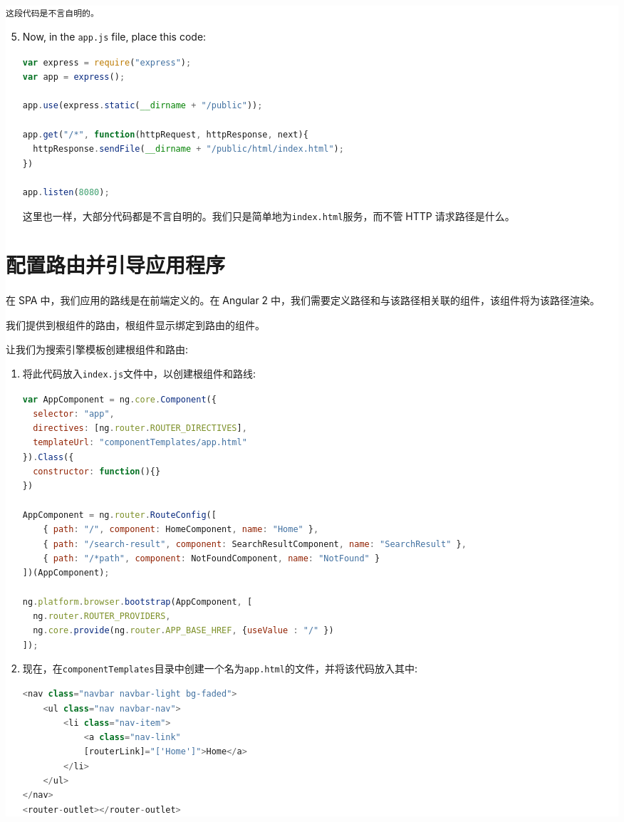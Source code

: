     这段代码是不言自明的。

5.  Now, in the `app.js` file, place this code:

    ```js
    var express = require("express");
    var app = express();

    app.use(express.static(__dirname + "/public"));

    app.get("/*", function(httpRequest, httpResponse, next){
      httpResponse.sendFile(__dirname + "/public/html/index.html");
    })

    app.listen(8080);
    ```

    这里也一样，大部分代码都是不言自明的。我们只是简单地为`index.html`服务，而不管 HTTP 请求路径是什么。

# 配置路由并引导应用程序

在 SPA 中，我们应用的路线是在前端定义的。在 Angular 2 中，我们需要定义路径和与该路径相关联的组件，该组件将为该路径渲染。

我们提供到根组件的路由，根组件显示绑定到路由的组件。

让我们为搜索引擎模板创建根组件和路由:

1.  将此代码放入`index.js`文件中，以创建根组件和路线:

    ```js
    var AppComponent = ng.core.Component({
      selector: "app",
      directives: [ng.router.ROUTER_DIRECTIVES],
      templateUrl: "componentTemplates/app.html"
    }).Class({
      constructor: function(){}
    })

    AppComponent = ng.router.RouteConfig([
        { path: "/", component: HomeComponent, name: "Home" },
        { path: "/search-result", component: SearchResultComponent, name: "SearchResult" },
        { path: "/*path", component: NotFoundComponent, name: "NotFound" }
    ])(AppComponent);

    ng.platform.browser.bootstrap(AppComponent, [
      ng.router.ROUTER_PROVIDERS,
      ng.core.provide(ng.router.APP_BASE_HREF, {useValue : "/" })
    ]);
    ```

2.  现在，在`componentTemplates`目录中创建一个名为`app.html`的文件，并将该代码放入其中:

    ```js
    <nav class="navbar navbar-light bg-faded">
        <ul class="nav navbar-nav">
            <li class="nav-item">
                <a class="nav-link" 
                [routerLink]="['Home']">Home</a>
            </li>
        </ul>
    </nav>
    <router-outlet></router-outlet>
    ```
